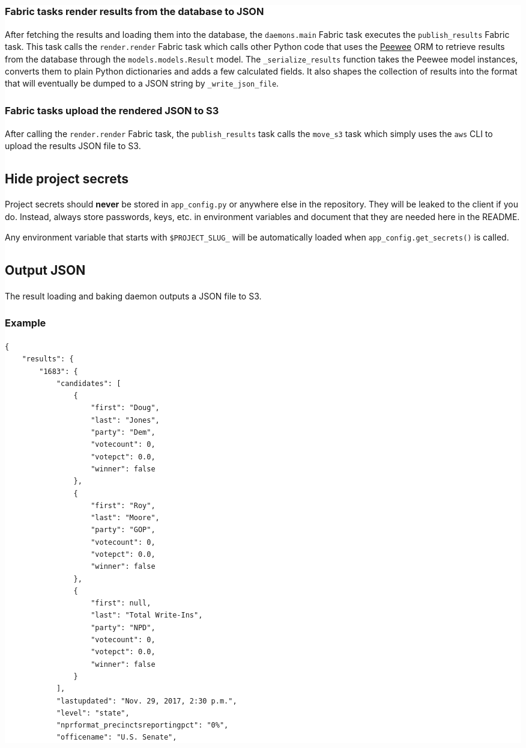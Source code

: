 ### Fabric tasks render results from the database to JSON

After fetching the results and loading them into the database, the `daemons.main` Fabric task executes the `publish_results` Fabric task. This task calls the `render.render` Fabric task which calls other Python code that uses the [Peewee](https://github.com/coleifer/peewee) ORM to retrieve results from the database through the `models.models.Result` model.  The `_serialize_results` function takes the Peewee model instances, converts them to plain Python dictionaries and adds a few calculated fields. It also shapes the collection of results into the format that will eventually be dumped to a JSON string by `_write_json_file`.

### Fabric tasks upload the rendered JSON to S3

After calling the `render.render` Fabric task, the `publish_results` task calls the `move_s3` task which simply uses the `aws` CLI to upload the results JSON file to S3.

Hide project secrets
--------------------

Project secrets should **never** be stored in ``app_config.py`` or anywhere else in the repository. They will be leaked to the client if you do. Instead, always store passwords, keys, etc. in environment variables and document that they are needed here in the README.

Any environment variable that starts with ``$PROJECT_SLUG_`` will be automatically loaded when ``app_config.get_secrets()`` is called.

Output JSON
-----------

The result loading and baking daemon outputs a JSON file to S3.

### Example

```
{
    "results": {
        "1683": {
            "candidates": [
                {
                    "first": "Doug",
                    "last": "Jones",
                    "party": "Dem",
                    "votecount": 0,
                    "votepct": 0.0,
                    "winner": false
                },
                {
                    "first": "Roy",
                    "last": "Moore",
                    "party": "GOP",
                    "votecount": 0,
                    "votepct": 0.0,
                    "winner": false
                },
                {
                    "first": null,
                    "last": "Total Write-Ins",
                    "party": "NPD",
                    "votecount": 0,
                    "votepct": 0.0,
                    "winner": false
                }
            ],
            "lastupdated": "Nov. 29, 2017, 2:30 p.m.",
            "level": "state",
            "nprformat_precinctsreportingpct": "0%",
            "officename": "U.S. Senate",
```